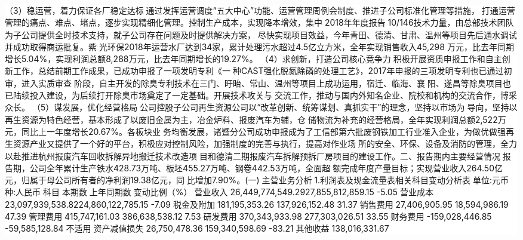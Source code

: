 （3）稳运营，着力保证各厂稳定达标
通过发挥运营调度“五大中心”功能、运营管理周例会制度、推进子公司标准化管理等措施，
打通运营管理的痛点、难点、堵点，逐步实现精细化管理。控制生产成本，实现降本增效，集中
2018年年度报告
10/146技术力量，由总部技术团队为子公司提供全时技术支持，就子公司存在问题及时提供解决方案，
尽快实现项目效益，今年青田、德清、甘肃、温州等项目先后通水调试并成功取得商运批复。紫
光环保2018年运营水厂达到34家，累计处理污水超过4.5亿立方米，全年实现销售收入45,298
万元，比去年同期增长5.04%，实现利润总额8,288万元，比去年同期增长的19.27%。
（4）求创新，打造公司核心竞争力
积极开展资质申报工作和自主创新工作，总结前期工作成果，已成功申报了一项发明专利《一
种CAST强化脱氮除磷的处理工艺》，2017年申报的三项发明专利也已通过初审，进入实质审查
阶段，自主开发的除臭专利技术在三门、盱眙、常山、温州等项目上成功运用，宿迁、临海、襄
阳、遂昌等除臭项目也已陆续投入建设，为后续打开除臭市场奠定了一定基础。开展技术攻关与
交流工作，推动与国内外知名企业、院校和机构的交流合作，博采众长。
（5）谋发展，优化经营格局
公司控股子公司再生资源公司以“改革创新、统筹谋划、真抓实干”的理念，坚持以市场为
导向，坚持以再生资源为特色经营，基本形成了以废旧金属为主，冶金炉料、报废汽车为辅，仓
储物流为补充的经营格局，全年实现利润总额2,522万元，同比上一年度增长20.67%。各板块业
务均衡发展，诸暨分公司成功申报成为了工信部第六批废钢铁加工行业准入企业，为做优做强再
生资源产业又提供了一个好的平台，积极应对控制风险，加强制度的完善与执行，提高对作业场
所的安全、环保、设备及消防的管理，全力以赴推进杭州报废汽车回收拆解异地搬迁技术改造项
目和德清二期报废汽车拆解预拆厂房项目的建设工作。二、报告期内主要经营情况
报告期，公司全年累计生产铁水428.73万吨、板坯455.27万吨、钢卷442.53万吨，全面超
额完成年度产量目标；实现营业收入264.50亿元，归属于母公司所有者的净利润19.38亿元，同
比增加7.90%。(一)
主营业务分析
1.利润表及现金流量表相关科目变动分析表
单位:元币种:人民币
科目
本期数
上年同期数
变动比例（%）
营业收入
26,449,774,549.2927,855,812,859.15
-5.05
营业成本
23,097,939,538.8224,860,122,785.15
-7.09
税金及附加
181,195,353.26
137,926,152.48
31.37
销售费用
27,406,905.95
18,594,986.19
47.39
管理费用
415,747,161.03
386,638,538.12
7.53
研发费用
370,343,933.98
277,303,026.51
33.55
财务费用
-159,028,446.85
-59,585,128.84
不适用
资产减值损失
26,750,478.36
159,340,598.69
-83.21
其他收益
138,016,331.67